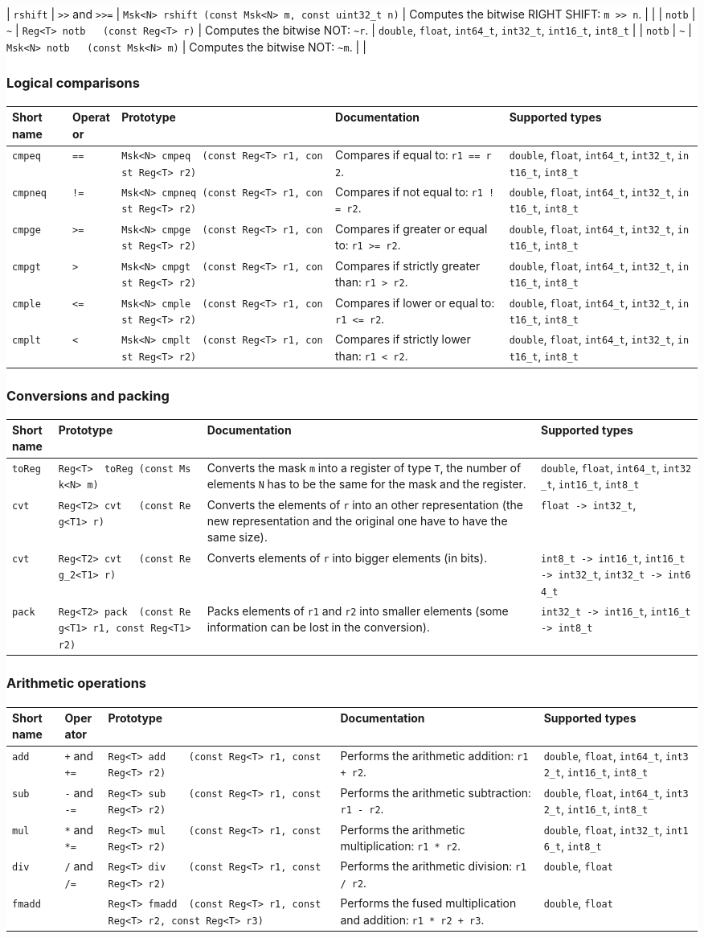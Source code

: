 | `rshift`       | `>>` and `>>=`     | `Msk<N> rshift (const Msk<N> m, const uint32_t n)` | Computes the bitwise RIGHT SHIFT: `m >> n`. |                                                              |
| `notb`         | `~`                | `Reg<T> notb   (const Reg<T> r)`                   | Computes the bitwise NOT: `~r`.             | `double`, `float`, `int64_t`, `int32_t`, `int16_t`, `int8_t` |
| `notb`         | `~`                | `Msk<N> notb   (const Msk<N> m)`                   | Computes the bitwise NOT: `~m`.             |                                                              |

### Logical comparisons

| **Short name** | **Operator** | **Prototype**                                      | **Documentation**                             | **Supported types**                                          |
| :---           | :---         | :---                                               | :---                                          | :---                                                         |
| `cmpeq`        | `==`         | `Msk<N> cmpeq  (const Reg<T> r1, const Reg<T> r2)` | Compares if equal to: `r1 == r2`.             | `double`, `float`, `int64_t`, `int32_t`, `int16_t`, `int8_t` |
| `cmpneq`       | `!=`         | `Msk<N> cmpneq (const Reg<T> r1, const Reg<T> r2)` | Compares if not equal to: `r1 != r2`.         | `double`, `float`, `int64_t`, `int32_t`, `int16_t`, `int8_t` |
| `cmpge`        | `>=`         | `Msk<N> cmpge  (const Reg<T> r1, const Reg<T> r2)` | Compares if greater or equal to: `r1 >= r2`.  | `double`, `float`, `int64_t`, `int32_t`, `int16_t`, `int8_t` |
| `cmpgt`        | `>`          | `Msk<N> cmpgt  (const Reg<T> r1, const Reg<T> r2)` | Compares if strictly greater than: `r1 > r2`. | `double`, `float`, `int64_t`, `int32_t`, `int16_t`, `int8_t` |
| `cmple`        | `<=`         | `Msk<N> cmple  (const Reg<T> r1, const Reg<T> r2)` | Compares if lower or equal to: `r1 <= r2`.    | `double`, `float`, `int64_t`, `int32_t`, `int16_t`, `int8_t` |
| `cmplt`        | `<`          | `Msk<N> cmplt  (const Reg<T> r1, const Reg<T> r2)` | Compares if strictly lower than: `r1 < r2`.   | `double`, `float`, `int64_t`, `int32_t`, `int16_t`, `int8_t` |

### Conversions and packing

| **Short name** | **Prototype**                                        | **Documentation**                                                                                                                   | **Supported types**                                             |
| :---           | :---                                                 | :---                                                                                                                                | :---                                                            |
| `toReg`        | `Reg<T>  toReg (const Msk<N> m)`                     | Converts the mask `m` into a register of type `T`, the number of elements `N` has to be the same for the mask and the register.     | `double`, `float`, `int64_t`, `int32_t`, `int16_t`, `int8_t`    |
| `cvt`          | `Reg<T2> cvt   (const Reg<T1> r)`                    | Converts the elements of `r` into an other representation (the new representation and the original one have to have the same size). | `float -> int32_t`,                                             |
| `cvt`          | `Reg<T2> cvt   (const Reg_2<T1> r)`                  | Converts elements of `r` into bigger elements (in bits).                                                                            | `int8_t -> int16_t`, `int16_t -> int32_t`, `int32_t -> int64_t` |
| `pack`         | `Reg<T2> pack  (const Reg<T1> r1, const Reg<T1> r2)` | Packs elements of `r1` and `r2` into smaller elements (some information can be lost in the conversion).                             | `int32_t -> int16_t`, `int16_t -> int8_t`                       |

### Arithmetic operations

| **Short name** | **Operator** | **Prototype**                                                       | **Documentation**                                                                                   | **Supported types**                                          |
| :---           | :---         | :---                                                                | :---                                                                                                | :---                                                         |
| `add`          | `+` and `+=` | `Reg<T> add    (const Reg<T> r1, const Reg<T> r2)`                  | Performs the arithmetic addition: `r1 + r2`.                                                        | `double`, `float`, `int64_t`, `int32_t`, `int16_t`, `int8_t` |
| `sub`          | `-` and `-=` | `Reg<T> sub    (const Reg<T> r1, const Reg<T> r2)`                  | Performs the arithmetic subtraction: `r1 - r2`.                                                     | `double`, `float`, `int64_t`, `int32_t`, `int16_t`, `int8_t` |
| `mul`          | `*` and `*=` | `Reg<T> mul    (const Reg<T> r1, const Reg<T> r2)`                  | Performs the arithmetic multiplication: `r1 * r2`.                                                  | `double`, `float`, `int32_t`, `int16_t`, `int8_t`            |
| `div`          | `/` and `/=` | `Reg<T> div    (const Reg<T> r1, const Reg<T> r2)`                  | Performs the arithmetic division: `r1 / r2`.                                                        | `double`, `float`                                            |
| `fmadd`        |              | `Reg<T> fmadd  (const Reg<T> r1, const Reg<T> r2, const Reg<T> r3)` | Performs the fused multiplication and addition: `r1 * r2 + r3`.                                     | `double`, `float`                                            |